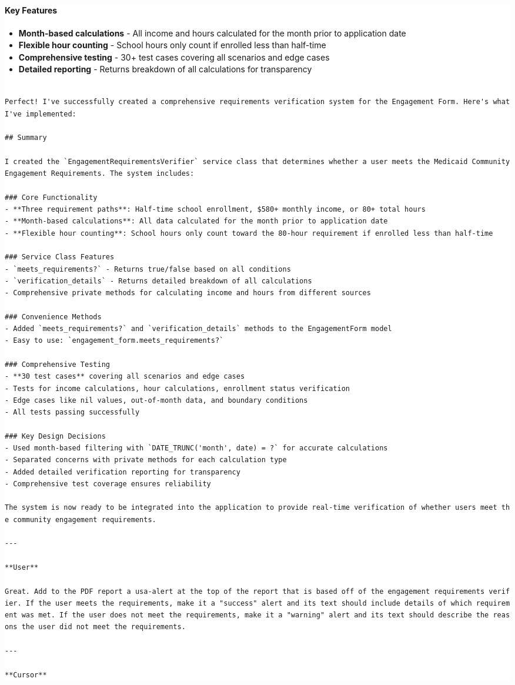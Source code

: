 #### Key Features
- **Month-based calculations** - All income and hours calculated for the month prior to application date
- **Flexible hour counting** - School hours only count if enrolled less than half-time
- **Comprehensive testing** - 30+ test cases covering all scenarios and edge cases
- **Detailed reporting** - Returns breakdown of all calculations for transparency
```

Perfect! I've successfully created a comprehensive requirements verification system for the Engagement Form. Here's what I've implemented:

## Summary

I created the `EngagementRequirementsVerifier` service class that determines whether a user meets the Medicaid Community Engagement Requirements. The system includes:

### Core Functionality
- **Three requirement paths**: Half-time school enrollment, $580+ monthly income, or 80+ total hours
- **Month-based calculations**: All data calculated for the month prior to application date
- **Flexible hour counting**: School hours only count toward the 80-hour requirement if enrolled less than half-time

### Service Class Features
- `meets_requirements?` - Returns true/false based on all conditions
- `verification_details` - Returns detailed breakdown of all calculations
- Comprehensive private methods for calculating income and hours from different sources

### Convenience Methods
- Added `meets_requirements?` and `verification_details` methods to the EngagementForm model
- Easy to use: `engagement_form.meets_requirements?`

### Comprehensive Testing
- **30 test cases** covering all scenarios and edge cases
- Tests for income calculations, hour calculations, enrollment status verification
- Edge cases like nil values, out-of-month data, and boundary conditions
- All tests passing successfully

### Key Design Decisions
- Used month-based filtering with `DATE_TRUNC('month', date) = ?` for accurate calculations
- Separated concerns with private methods for each calculation type
- Added detailed verification reporting for transparency
- Comprehensive test coverage ensures reliability

The system is now ready to be integrated into the application to provide real-time verification of whether users meet the community engagement requirements.

---

**User**

Great. Add to the PDF report a usa-alert at the top of the report that is based off of the engagement requirements verifier. If the user meets the requirements, make it a "success" alert and its text should include details of which requirement was met. If the user does not meet the requirements, make it a "warning" alert and its text should describe the reasons the user did not meet the requirements.

---

**Cursor**

```